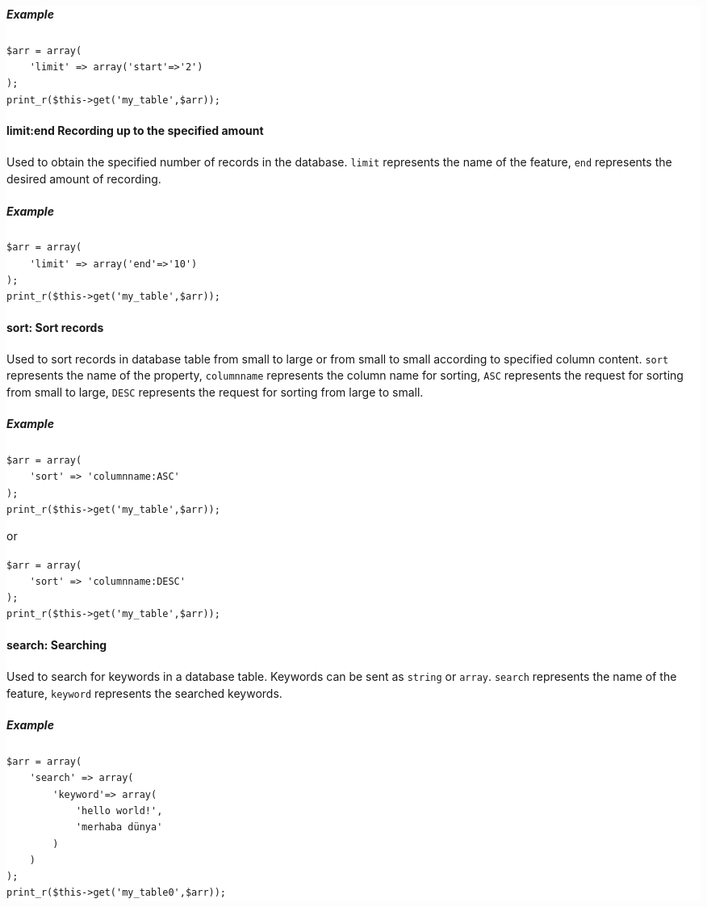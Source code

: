 ##### Example

    $arr = array(
    	'limit' => array('start'=>'2')
    );
    print_r($this->get('my_table',$arr));


#### limit:end Recording up to the specified amount

Used to obtain the specified number of records in the database. `limit` represents the name of the feature, `end` represents the desired amount of recording.

##### Example

    $arr = array(
    	'limit' => array('end'=>'10')
    );
    print_r($this->get('my_table',$arr));




#### sort: Sort records

Used to sort records in database table from small to large or from small to small according to specified column content. `sort` represents the name of the property, `columnname` represents the column name for sorting, `ASC` represents the request for sorting from small to large, `DESC` represents the request for sorting from large to small.

##### Example

    $arr = array(
    	'sort' => 'columnname:ASC'
    );
    print_r($this->get('my_table',$arr));

or

    $arr = array(
    	'sort' => 'columnname:DESC'
    );
    print_r($this->get('my_table',$arr));


#### search: Searching

Used to search for keywords in a database table. Keywords can be sent as `string` or `array`. `search` represents the name of the feature, `keyword` represents the searched keywords.

##### Example

    $arr = array(
        'search' => array(
            'keyword'=> array(
                'hello world!',
                'merhaba dünya'
            )
        )
    );
    print_r($this->get('my_table0',$arr));
